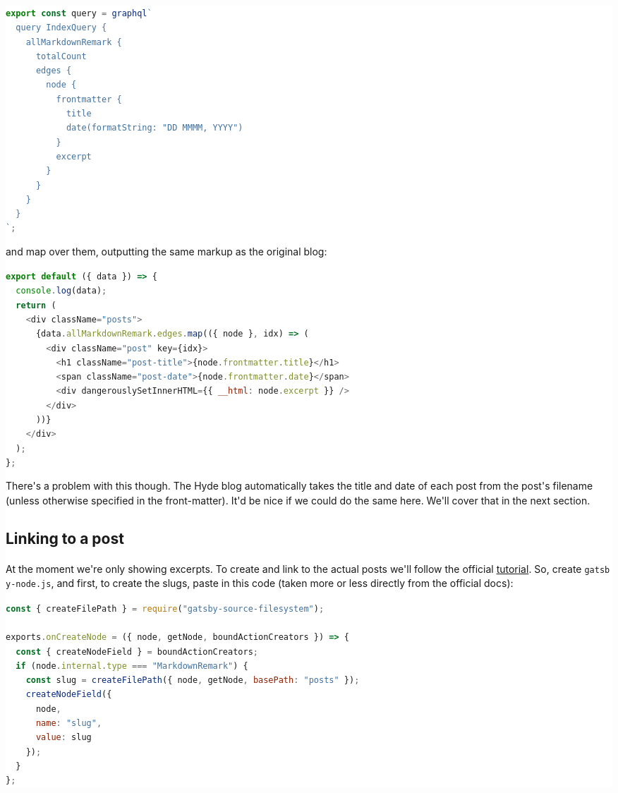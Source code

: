 ```javascript
export const query = graphql`
  query IndexQuery {
    allMarkdownRemark {
      totalCount
      edges {
        node {
          frontmatter {
            title
            date(formatString: "DD MMMM, YYYY")
          }
          excerpt
        }
      }
    }
  }
`;
```

and map over them, outputting the same markup as the original blog:

```javascript
export default ({ data }) => {
  console.log(data);
  return (
    <div className="posts">
      {data.allMarkdownRemark.edges.map(({ node }, idx) => (
        <div className="post" key={idx}>
          <h1 className="post-title">{node.frontmatter.title}</h1>
          <span className="post-date">{node.frontmatter.date}</span>
          <div dangerouslySetInnerHTML={{ __html: node.excerpt }} />
        </div>
      ))}
    </div>
  );
};
```

There's a problem with this though. The Hyde blog automatically takes the title and date of each post from the post's filename (unless otherwise specified in the front-matter). It'd be nice if we could do the same here. We'll cover that in the next section.

## Linking to a post

At the moment we're only showing excerpts. To create and link to the actual posts we'll follow the official [tutorial](https://www.gatsbyjs.org/tutorial/part-four/#programmatically-creating-pages-from-data). So, create `gatsby-node.js`, and first, to create the slugs, paste in this code (taken more or less directly from the official docs):

```javascript
const { createFilePath } = require("gatsby-source-filesystem");

exports.onCreateNode = ({ node, getNode, boundActionCreators }) => {
  const { createNodeField } = boundActionCreators;
  if (node.internal.type === "MarkdownRemark") {
    const slug = createFilePath({ node, getNode, basePath: "posts" });
    createNodeField({
      node,
      name: "slug",
      value: slug
    });
  }
};
```

